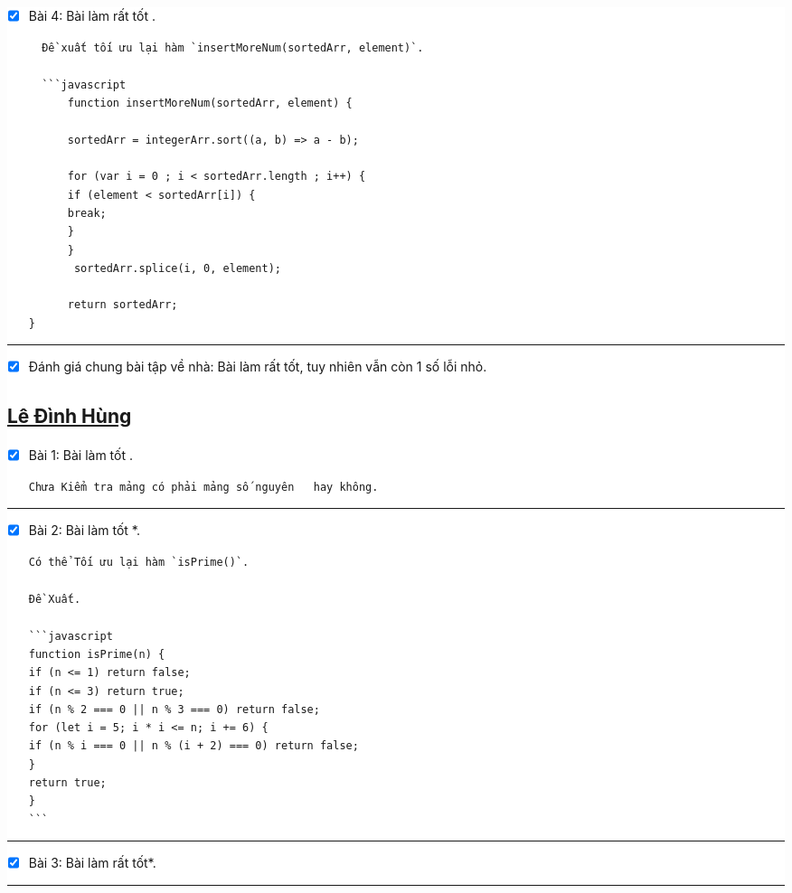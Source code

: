 - [x] Bài 4: Bài làm rất tốt .

        Đề xuất tối ưu lại hàm `insertMoreNum(sortedArr, element)`.

        ```javascript
            function insertMoreNum(sortedArr, element) {

            sortedArr = integerArr.sort((a, b) => a - b);

            for (var i = 0 ; i < sortedArr.length ; i++) {
            if (element < sortedArr[i]) {
            break;
            }
            }
             sortedArr.splice(i, 0, element);

            return sortedArr;
      }

  ```

  ```

---

- [x] Đánh giá chung bài tập về nhà: Bài làm rất tốt, tuy nhiên vẫn còn 1 số lỗi nhỏ.

## [Lê Đình Hùng](https://github.com/suspiciously36/bai-tap-js/tree/main/day-19/js)

- [x] Bài 1: Bài làm tốt .

      Chưa Kiểm tra mảng có phải mảng số nguyên   hay không.

---

- [x] Bài 2: Bài làm tốt \*.

      Có thể Tối ưu lại hàm `isPrime()`.

      Đề Xuất.

      ```javascript
      function isPrime(n) {
      if (n <= 1) return false;
      if (n <= 3) return true;
      if (n % 2 === 0 || n % 3 === 0) return false;
      for (let i = 5; i * i <= n; i += 6) {
      if (n % i === 0 || n % (i + 2) === 0) return false;
      }
      return true;
      }
      ```

---

- [x] Bài 3: Bài làm rất tốt\*.

---
